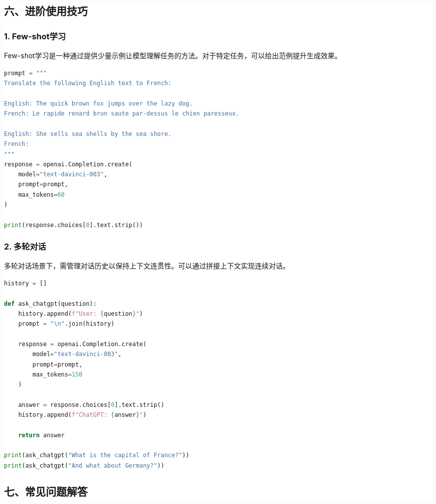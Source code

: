 ## 六、进阶使用技巧

### 1. Few-shot学习

Few-shot学习是一种通过提供少量示例让模型理解任务的方法。对于特定任务，可以给出范例提升生成效果。

```python
prompt = """
Translate the following English text to French:

English: The quick brown fox jumps over the lazy dog.
French: Le rapide renard brun saute par-dessus le chien paresseux.

English: She sells sea shells by the sea shore.
French:
"""
response = openai.Completion.create(
    model="text-davinci-003",
    prompt=prompt,
    max_tokens=60
)

print(response.choices[0].text.strip())
```

### 2. 多轮对话

多轮对话场景下，需管理对话历史以保持上下文连贯性。可以通过拼接上下文实现连续对话。

```python
history = []

def ask_chatgpt(question):
    history.append(f"User: {question}")
    prompt = "\n".join(history)

    response = openai.Completion.create(
        model="text-davinci-003",
        prompt=prompt,
        max_tokens=150
    )

    answer = response.choices[0].text.strip()
    history.append(f"ChatGPT: {answer}")

    return answer

print(ask_chatgpt("What is the capital of France?"))
print(ask_chatgpt("And what about Germany?"))
```

## 七、常见问题解答
